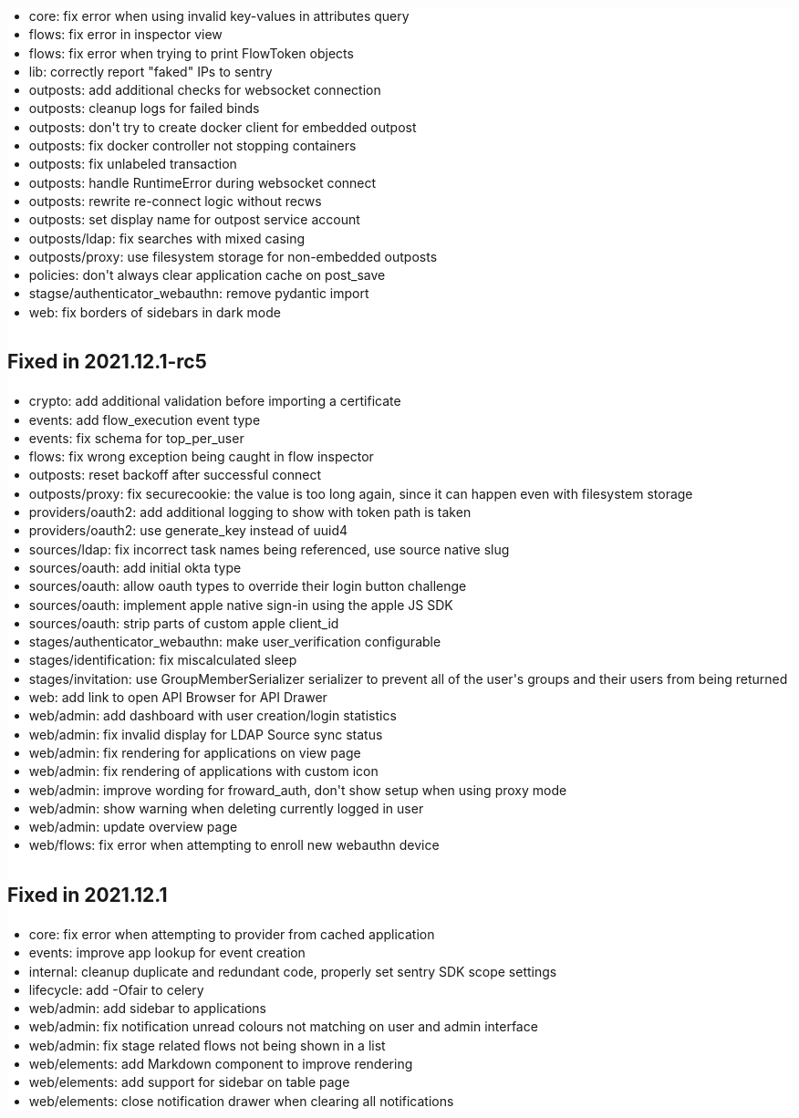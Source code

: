 -   core: fix error when using invalid key-values in attributes query
-   flows: fix error in inspector view
-   flows: fix error when trying to print FlowToken objects
-   lib: correctly report "faked" IPs to sentry
-   outposts: add additional checks for websocket connection
-   outposts: cleanup logs for failed binds
-   outposts: don't try to create docker client for embedded outpost
-   outposts: fix docker controller not stopping containers
-   outposts: fix unlabeled transaction
-   outposts: handle RuntimeError during websocket connect
-   outposts: rewrite re-connect logic without recws
-   outposts: set display name for outpost service account
-   outposts/ldap: fix searches with mixed casing
-   outposts/proxy: use filesystem storage for non-embedded outposts
-   policies: don't always clear application cache on post_save
-   stagse/authenticator_webauthn: remove pydantic import
-   web: fix borders of sidebars in dark mode

## Fixed in 2021.12.1-rc5

-   crypto: add additional validation before importing a certificate
-   events: add flow_execution event type
-   events: fix schema for top_per_user
-   flows: fix wrong exception being caught in flow inspector
-   outposts: reset backoff after successful connect
-   outposts/proxy: fix securecookie: the value is too long again, since it can happen even with filesystem storage
-   providers/oauth2: add additional logging to show with token path is taken
-   providers/oauth2: use generate_key instead of uuid4
-   sources/ldap: fix incorrect task names being referenced, use source native slug
-   sources/oauth: add initial okta type
-   sources/oauth: allow oauth types to override their login button challenge
-   sources/oauth: implement apple native sign-in using the apple JS SDK
-   sources/oauth: strip parts of custom apple client_id
-   stages/authenticator_webauthn: make user_verification configurable
-   stages/identification: fix miscalculated sleep
-   stages/invitation: use GroupMemberSerializer serializer to prevent all of the user's groups and their users from being returned
-   web: add link to open API Browser for API Drawer
-   web/admin: add dashboard with user creation/login statistics
-   web/admin: fix invalid display for LDAP Source sync status
-   web/admin: fix rendering for applications on view page
-   web/admin: fix rendering of applications with custom icon
-   web/admin: improve wording for froward_auth, don't show setup when using proxy mode
-   web/admin: show warning when deleting currently logged in user
-   web/admin: update overview page
-   web/flows: fix error when attempting to enroll new webauthn device

## Fixed in 2021.12.1

-   core: fix error when attempting to provider from cached application
-   events: improve app lookup for event creation
-   internal: cleanup duplicate and redundant code, properly set sentry SDK scope settings
-   lifecycle: add -Ofair to celery
-   web/admin: add sidebar to applications
-   web/admin: fix notification unread colours not matching on user and admin interface
-   web/admin: fix stage related flows not being shown in a list
-   web/elements: add Markdown component to improve rendering
-   web/elements: add support for sidebar on table page
-   web/elements: close notification drawer when clearing all notifications
